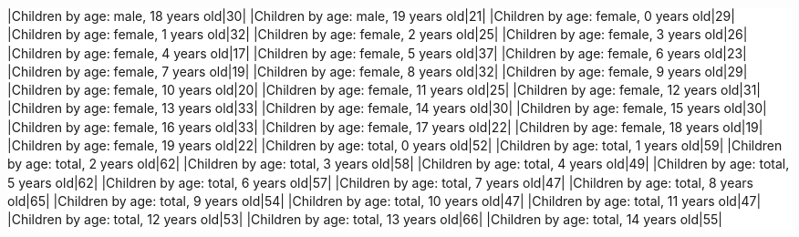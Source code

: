 |Children by age: male, 18 years old|30|
|Children by age: male, 19 years old|21|
|Children by age: female, 0 years old|29|
|Children by age: female, 1 years old|32|
|Children by age: female, 2 years old|25|
|Children by age: female, 3 years old|26|
|Children by age: female, 4 years old|17|
|Children by age: female, 5 years old|37|
|Children by age: female, 6 years old|23|
|Children by age: female, 7 years old|19|
|Children by age: female, 8 years old|32|
|Children by age: female, 9 years old|29|
|Children by age: female, 10 years old|20|
|Children by age: female, 11 years old|25|
|Children by age: female, 12 years old|31|
|Children by age: female, 13 years old|33|
|Children by age: female, 14 years old|30|
|Children by age: female, 15 years old|30|
|Children by age: female, 16 years old|33|
|Children by age: female, 17 years old|22|
|Children by age: female, 18 years old|19|
|Children by age: female, 19 years old|22|
|Children by age: total, 0 years old|52|
|Children by age: total, 1 years old|59|
|Children by age: total, 2 years old|62|
|Children by age: total, 3 years old|58|
|Children by age: total, 4 years old|49|
|Children by age: total, 5 years old|62|
|Children by age: total, 6 years old|57|
|Children by age: total, 7 years old|47|
|Children by age: total, 8 years old|65|
|Children by age: total, 9 years old|54|
|Children by age: total, 10 years old|47|
|Children by age: total, 11 years old|47|
|Children by age: total, 12 years old|53|
|Children by age: total, 13 years old|66|
|Children by age: total, 14 years old|55|